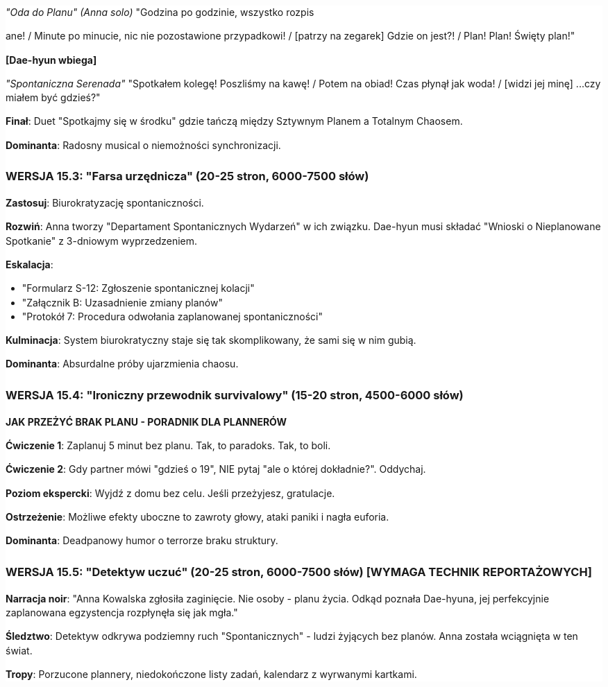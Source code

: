 *"Oda do Planu" (Anna solo)*
"Godzina po godzinie, wszystko rozpis

ane! / Minute po minucie, nic nie pozostawione przypadkowi! / [patrzy na zegarek] Gdzie on jest?! / Plan! Plan! Święty plan!"

**[Dae-hyun wbiega]**

*"Spontaniczna Serenada"*
"Spotkałem kolegę! Poszliśmy na kawę! / Potem na obiad! Czas płynął jak woda! / [widzi jej minę] ...czy miałem być gdzieś?"

**Finał**: Duet "Spotkajmy się w środku" gdzie tańczą między Sztywnym Planem a Totalnym Chaosem.

**Dominanta**: Radosny musical o niemożności synchronizacji.

### WERSJA 15.3: "Farsa urzędnicza" (20-25 stron, 6000-7500 słów)

**Zastosuj**: Biurokratyzację spontaniczności.

**Rozwiń**: Anna tworzy "Departament Spontanicznych Wydarzeń" w ich związku. Dae-hyun musi składać "Wnioski o Nieplanowane Spotkanie" z 3-dniowym wyprzedzeniem.

**Eskalacja**: 
- "Formularz S-12: Zgłoszenie spontanicznej kolacji"
- "Załącznik B: Uzasadnienie zmiany planów"
- "Protokół 7: Procedura odwołania zaplanowanej spontaniczności"

**Kulminacja**: System biurokratyczny staje się tak skomplikowany, że sami się w nim gubią.

**Dominanta**: Absurdalne próby ujarzmienia chaosu.

### WERSJA 15.4: "Ironiczny przewodnik survivalowy" (15-20 stron, 4500-6000 słów)

**JAK PRZEŻYĆ BRAK PLANU - PORADNIK DLA PLANNERÓW**

**Ćwiczenie 1**: Zaplanuj 5 minut bez planu. Tak, to paradoks. Tak, to boli.

**Ćwiczenie 2**: Gdy partner mówi "gdzieś o 19", NIE pytaj "ale o której dokładnie?". Oddychaj.

**Poziom ekspercki**: Wyjdź z domu bez celu. Jeśli przeżyjesz, gratulacje.

**Ostrzeżenie**: Możliwe efekty uboczne to zawroty głowy, ataki paniki i nagła euforia.

**Dominanta**: Deadpanowy humor o terrorze braku struktury.

### WERSJA 15.5: "Detektyw uczuć" (20-25 stron, 6000-7500 słów) [WYMAGA TECHNIK REPORTAŻOWYCH]

**Narracja noir**: "Anna Kowalska zgłosiła zaginięcie. Nie osoby - planu życia. Odkąd poznała Dae-hyuna, jej perfekcyjnie zaplanowana egzystencja rozpłynęła się jak mgła."

**Śledztwo**: Detektyw odkrywa podziemny ruch "Spontanicznych" - ludzi żyjących bez planów. Anna została wciągnięta w ten świat.

**Tropy**: Porzucone plannery, niedokończone listy zadań, kalendarz z wyrwanymi kartkami.
